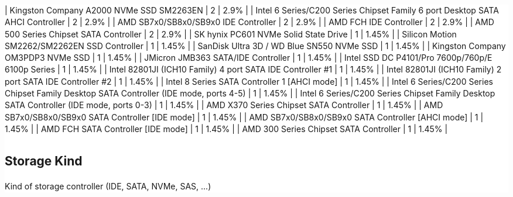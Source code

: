 | Kingston Company A2000 NVMe SSD SM2263EN                                                | 2        | 2.9%    |
| Intel 6 Series/C200 Series Chipset Family 6 port Desktop SATA AHCI Controller           | 2        | 2.9%    |
| AMD SB7x0/SB8x0/SB9x0 IDE Controller                                                    | 2        | 2.9%    |
| AMD FCH IDE Controller                                                                  | 2        | 2.9%    |
| AMD 500 Series Chipset SATA Controller                                                  | 2        | 2.9%    |
| SK hynix PC601 NVMe Solid State Drive                                                   | 1        | 1.45%   |
| Silicon Motion SM2262/SM2262EN SSD Controller                                           | 1        | 1.45%   |
| SanDisk Ultra 3D / WD Blue SN550 NVMe SSD                                               | 1        | 1.45%   |
| Kingston Company OM3PDP3 NVMe SSD                                                       | 1        | 1.45%   |
| JMicron JMB363 SATA/IDE Controller                                                      | 1        | 1.45%   |
| Intel SSD DC P4101/Pro 7600p/760p/E 6100p Series                                        | 1        | 1.45%   |
| Intel 82801JI (ICH10 Family) 4 port SATA IDE Controller #1                              | 1        | 1.45%   |
| Intel 82801JI (ICH10 Family) 2 port SATA IDE Controller #2                              | 1        | 1.45%   |
| Intel 8 Series SATA Controller 1 [AHCI mode]                                            | 1        | 1.45%   |
| Intel 6 Series/C200 Series Chipset Family Desktop SATA Controller (IDE mode, ports 4-5) | 1        | 1.45%   |
| Intel 6 Series/C200 Series Chipset Family Desktop SATA Controller (IDE mode, ports 0-3) | 1        | 1.45%   |
| AMD X370 Series Chipset SATA Controller                                                 | 1        | 1.45%   |
| AMD SB7x0/SB8x0/SB9x0 SATA Controller [IDE mode]                                        | 1        | 1.45%   |
| AMD SB7x0/SB8x0/SB9x0 SATA Controller [AHCI mode]                                       | 1        | 1.45%   |
| AMD FCH SATA Controller [IDE mode]                                                      | 1        | 1.45%   |
| AMD 300 Series Chipset SATA Controller                                                  | 1        | 1.45%   |

Storage Kind
------------

Kind of storage controller (IDE, SATA, NVMe, SAS, ...)
